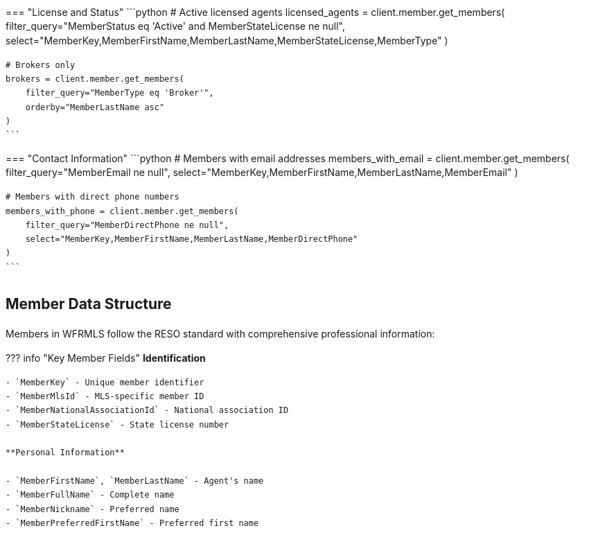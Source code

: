 === "License and Status"
    ```python
    # Active licensed agents
    licensed_agents = client.member.get_members(
        filter_query="MemberStatus eq 'Active' and MemberStateLicense ne null",
        select="MemberKey,MemberFirstName,MemberLastName,MemberStateLicense,MemberType"
    )
    
    # Brokers only
    brokers = client.member.get_members(
        filter_query="MemberType eq 'Broker'",
        orderby="MemberLastName asc"
    )
    ```

=== "Contact Information"
    ```python
    # Members with email addresses
    members_with_email = client.member.get_members(
        filter_query="MemberEmail ne null",
        select="MemberKey,MemberFirstName,MemberLastName,MemberEmail"
    )
    
    # Members with direct phone numbers
    members_with_phone = client.member.get_members(
        filter_query="MemberDirectPhone ne null",
        select="MemberKey,MemberFirstName,MemberLastName,MemberDirectPhone"
    )
    ```

## Member Data Structure

Members in WFRMLS follow the RESO standard with comprehensive professional information:

??? info "Key Member Fields"
    **Identification**
    
    - `MemberKey` - Unique member identifier
    - `MemberMlsId` - MLS-specific member ID
    - `MemberNationalAssociationId` - National association ID
    - `MemberStateLicense` - State license number

    **Personal Information**
    
    - `MemberFirstName`, `MemberLastName` - Agent's name
    - `MemberFullName` - Complete name
    - `MemberNickname` - Preferred name
    - `MemberPreferredFirstName` - Preferred first name
